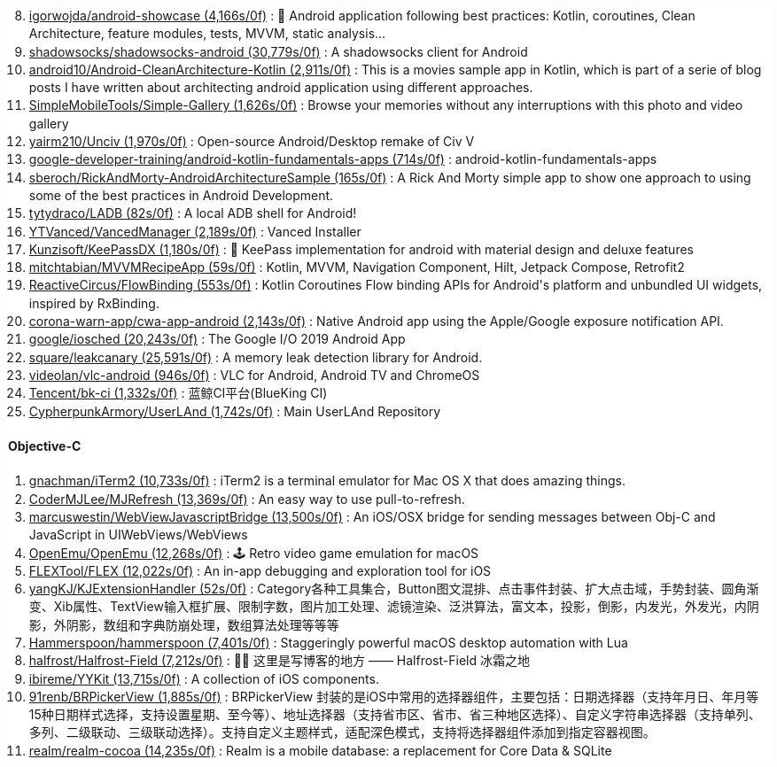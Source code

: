 8. [igorwojda/android-showcase (4,166s/0f)](https://github.com/igorwojda/android-showcase) : 💎 Android application following best practices: Kotlin, coroutines, Clean Architecture, feature modules, tests, MVVM, static analysis...
9. [shadowsocks/shadowsocks-android (30,779s/0f)](https://github.com/shadowsocks/shadowsocks-android) : A shadowsocks client for Android
10. [android10/Android-CleanArchitecture-Kotlin (2,911s/0f)](https://github.com/android10/Android-CleanArchitecture-Kotlin) : This is a movies sample app in Kotlin, which is part of a serie of blog posts I have written about architecting android application using different approaches.
11. [SimpleMobileTools/Simple-Gallery (1,626s/0f)](https://github.com/SimpleMobileTools/Simple-Gallery) : Browse your memories without any interruptions with this photo and video gallery
12. [yairm210/Unciv (1,970s/0f)](https://github.com/yairm210/Unciv) : Open-source Android/Desktop remake of Civ V
13. [google-developer-training/android-kotlin-fundamentals-apps (714s/0f)](https://github.com/google-developer-training/android-kotlin-fundamentals-apps) : android-kotlin-fundamentals-apps
14. [sberoch/RickAndMorty-AndroidArchitectureSample (165s/0f)](https://github.com/sberoch/RickAndMorty-AndroidArchitectureSample) : A Rick And Morty simple app to show one approach to using some of the best practices in Android Development.
15. [tytydraco/LADB (82s/0f)](https://github.com/tytydraco/LADB) : A local ADB shell for Android!
16. [YTVanced/VancedManager (2,189s/0f)](https://github.com/YTVanced/VancedManager) : Vanced Installer
17. [Kunzisoft/KeePassDX (1,180s/0f)](https://github.com/Kunzisoft/KeePassDX) : 📱 KeePass implementation for android with material design and deluxe features
18. [mitchtabian/MVVMRecipeApp (59s/0f)](https://github.com/mitchtabian/MVVMRecipeApp) : Kotlin, MVVM, Navigation Component, Hilt, Jetpack Compose, Retrofit2
19. [ReactiveCircus/FlowBinding (553s/0f)](https://github.com/ReactiveCircus/FlowBinding) : Kotlin Coroutines Flow binding APIs for Android's platform and unbundled UI widgets, inspired by RxBinding.
20. [corona-warn-app/cwa-app-android (2,143s/0f)](https://github.com/corona-warn-app/cwa-app-android) : Native Android app using the Apple/Google exposure notification API.
21. [google/iosched (20,243s/0f)](https://github.com/google/iosched) : The Google I/O 2019 Android App
22. [square/leakcanary (25,591s/0f)](https://github.com/square/leakcanary) : A memory leak detection library for Android.
23. [videolan/vlc-android (946s/0f)](https://github.com/videolan/vlc-android) : VLC for Android, Android TV and ChromeOS
24. [Tencent/bk-ci (1,332s/0f)](https://github.com/Tencent/bk-ci) : 蓝鲸CI平台(BlueKing CI)
25. [CypherpunkArmory/UserLAnd (1,742s/0f)](https://github.com/CypherpunkArmory/UserLAnd) : Main UserLAnd Repository

#### Objective-C
1. [gnachman/iTerm2 (10,733s/0f)](https://github.com/gnachman/iTerm2) : iTerm2 is a terminal emulator for Mac OS X that does amazing things.
2. [CoderMJLee/MJRefresh (13,369s/0f)](https://github.com/CoderMJLee/MJRefresh) : An easy way to use pull-to-refresh.
3. [marcuswestin/WebViewJavascriptBridge (13,500s/0f)](https://github.com/marcuswestin/WebViewJavascriptBridge) : An iOS/OSX bridge for sending messages between Obj-C and JavaScript in UIWebViews/WebViews
4. [OpenEmu/OpenEmu (12,268s/0f)](https://github.com/OpenEmu/OpenEmu) : 🕹 Retro video game emulation for macOS
5. [FLEXTool/FLEX (12,022s/0f)](https://github.com/FLEXTool/FLEX) : An in-app debugging and exploration tool for iOS
6. [yangKJ/KJExtensionHandler (52s/0f)](https://github.com/yangKJ/KJExtensionHandler) : Category各种工具集合，Button图文混排、点击事件封装、扩大点击域，手势封装、圆角渐变、Xib属性、TextView输入框扩展、限制字数，图片加工处理、滤镜渲染、泛洪算法，富文本，投影，倒影，内发光，外发光，内阴影，外阴影，数组和字典防崩处理，数组算法处理等等等
7. [Hammerspoon/hammerspoon (7,401s/0f)](https://github.com/Hammerspoon/hammerspoon) : Staggeringly powerful macOS desktop automation with Lua
8. [halfrost/Halfrost-Field (7,212s/0f)](https://github.com/halfrost/Halfrost-Field) : ✍🏻 这里是写博客的地方 —— Halfrost-Field 冰霜之地
9. [ibireme/YYKit (13,715s/0f)](https://github.com/ibireme/YYKit) : A collection of iOS components.
10. [91renb/BRPickerView (1,885s/0f)](https://github.com/91renb/BRPickerView) : BRPickerView 封装的是iOS中常用的选择器组件，主要包括：日期选择器（支持年月日、年月等15种日期样式选择，支持设置星期、至今等）、地址选择器（支持省市区、省市、省三种地区选择）、自定义字符串选择器（支持单列、多列、二级联动、三级联动选择）。支持自定义主题样式，适配深色模式，支持将选择器组件添加到指定容器视图。
11. [realm/realm-cocoa (14,235s/0f)](https://github.com/realm/realm-cocoa) : Realm is a mobile database: a replacement for Core Data & SQLite